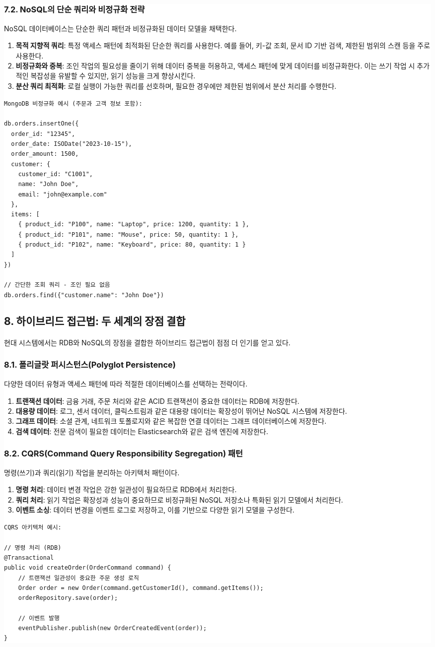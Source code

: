 ### 7.2. NoSQL의 단순 쿼리와 비정규화 전략

NoSQL 데이터베이스는 단순한 쿼리 패턴과 비정규화된 데이터 모델을 채택한다.

1. **목적 지향적 쿼리**: 특정 액세스 패턴에 최적화된 단순한 쿼리를 사용한다. 예를 들어, 키-값 조회, 문서 ID 기반 검색, 제한된 범위의 스캔 등을 주로 사용한다.
2. **비정규화와 중복**: 조인 작업의 필요성을 줄이기 위해 데이터 중복을 허용하고, 액세스 패턴에 맞게 데이터를 비정규화한다. 이는 쓰기 작업 시 추가적인 복잡성을 유발할 수 있지만, 읽기 성능을 크게 향상시킨다.
3. **분산 쿼리 최적화**: 로컬 실행이 가능한 쿼리를 선호하며, 필요한 경우에만 제한된 범위에서 분산 처리를 수행한다.

```plaintext
MongoDB 비정규화 예시 (주문과 고객 정보 포함):

db.orders.insertOne({
  order_id: "12345",
  order_date: ISODate("2023-10-15"),
  order_amount: 1500,
  customer: {
    customer_id: "C1001",
    name: "John Doe",
    email: "john@example.com"
  },
  items: [
    { product_id: "P100", name: "Laptop", price: 1200, quantity: 1 },
    { product_id: "P101", name: "Mouse", price: 50, quantity: 1 },
    { product_id: "P102", name: "Keyboard", price: 80, quantity: 1 }
  ]
})

// 간단한 조회 쿼리 - 조인 필요 없음
db.orders.find({"customer.name": "John Doe"})
```

## 8. 하이브리드 접근법: 두 세계의 장점 결합

현대 시스템에서는 RDB와 NoSQL의 장점을 결합한 하이브리드 접근법이 점점 더 인기를 얻고 있다.

### 8.1. 폴리글랏 퍼시스턴스(Polyglot Persistence)

다양한 데이터 유형과 액세스 패턴에 따라 적절한 데이터베이스를 선택하는 전략이다.

1. **트랜잭션 데이터**: 금융 거래, 주문 처리와 같은 ACID 트랜잭션이 중요한 데이터는 RDB에 저장한다.
2. **대용량 데이터**: 로그, 센서 데이터, 클릭스트림과 같은 대용량 데이터는 확장성이 뛰어난 NoSQL 시스템에 저장한다.
3. **그래프 데이터**: 소셜 관계, 네트워크 토폴로지와 같은 복잡한 연결 데이터는 그래프 데이터베이스에 저장한다.
4. **검색 데이터**: 전문 검색이 필요한 데이터는 Elasticsearch와 같은 검색 엔진에 저장한다.

### 8.2. CQRS(Command Query Responsibility Segregation) 패턴

명령(쓰기)과 쿼리(읽기) 작업을 분리하는 아키텍처 패턴이다.

1. **명령 처리**: 데이터 변경 작업은 강한 일관성이 필요하므로 RDB에서 처리한다.
2. **쿼리 처리**: 읽기 작업은 확장성과 성능이 중요하므로 비정규화된 NoSQL 저장소나 특화된 읽기 모델에서 처리한다.
3. **이벤트 소싱**: 데이터 변경을 이벤트 로그로 저장하고, 이를 기반으로 다양한 읽기 모델을 구성한다.

```plaintext
CQRS 아키텍처 예시:

// 명령 처리 (RDB)
@Transactional
public void createOrder(OrderCommand command) {
    // 트랜잭션 일관성이 중요한 주문 생성 로직
    Order order = new Order(command.getCustomerId(), command.getItems());
    orderRepository.save(order);
    
    // 이벤트 발행
    eventPublisher.publish(new OrderCreatedEvent(order));
}
```